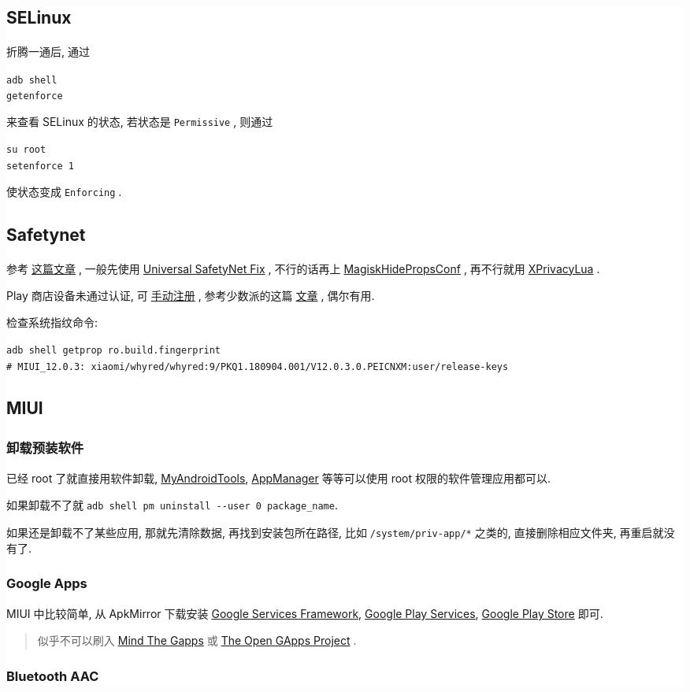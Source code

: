 ## SELinux

折腾一通后, 通过

```shell
adb shell
getenforce
```

来查看 SELinux 的状态, 若状态是 `Permissive` , 则通过

```shell
su root
setenforce 1
```

使状态变成 `Enforcing` . 

## Safetynet

参考 [这篇文章](https://blog.csdn.net/a1240193326/article/details/113866931) , 一般先使用 [Universal SafetyNet Fix](https://github.com/kdrag0n/safetynet-fix/releases/latest) , 不行的话再上 [MagiskHidePropsConf](https://github.com/Magisk-Modules-Repo/MagiskHidePropsConf/releases/latest) , 再不行就用 [XPrivacyLua](http://repo.xposed.info/module/eu.faircode.xlua) . 

Play 商店设备未通过认证, 可 [手动注册](https://www.google.com/android/uncertified/) , 参考少数派的这篇 [文章](https://sspai.com/post/55536) , 偶尔有用.

检查系统指纹命令:

```shell
adb shell getprop ro.build.fingerprint
# MIUI_12.0.3: xiaomi/whyred/whyred:9/PKQ1.180904.001/V12.0.3.0.PEICNXM:user/release-keys
```

## MIUI

### 卸载预装软件

已经 root 了就直接用软件卸载, [MyAndroidTools](https://www.coolapk.com/apk/cn.wq.myandroidtools/), [AppManager](https://github.com/MuntashirAkon/AppManager/releases/latest) 等等可以使用 root 权限的软件管理应用都可以.

如果卸载不了就 `adb shell pm uninstall --user 0 package_name`.

如果还是卸载不了某些应用, 那就先清除数据, 再找到安装包所在路径, 比如 `/system/priv-app/*` 之类的, 直接删除相应文件夹, 再重启就没有了.

### Google Apps

MIUI 中比较简单, 从 ApkMirror 下载安装 [Google Services Framework](https://www.apkmirror.com/apk/google-inc/google-services-framework/), [Google Play Services](https://www.apkmirror.com/apk/google-inc/google-play-services/), [Google Play Store](https://www.apkmirror.com/apk/google-inc/google-play-store/) 即可. 

> 似乎不可以刷入 [Mind The Gapps](https://androidfilehost.com/?w=files&flid=322935) 或 [The Open GApps Project](https://opengapps.org/#downloadsection) . 

### Bluetooth AAC
